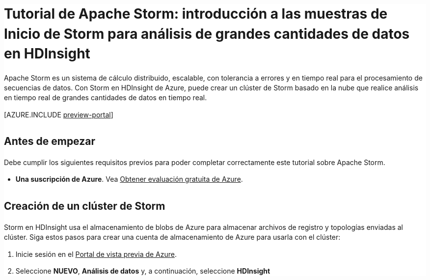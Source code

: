 <properties
	pageTitle="Tutorial de Apache Storm: Introducción a Storm | Microsoft Azure"
	description="Introducción al análisis de grandes cantidades de datos con Apache Storm y muestras de inicio de Storm en HDInsight. Aprenda a usar Storm para procesar datos en tiempo real."
	services="hdinsight"
	documentationCenter=""
	authors="Blackmist"
	manager="paulettm"
	editor="cgronlun"
	tags="azure-portal"/>

<tags
   ms.service="hdinsight"
   ms.devlang="java"
   ms.topic="get-started-article"
   ms.tgt_pltfrm="na"
   ms.workload="big-data"
   ms.date="08/05/2015"
   ms.author="larryfr"/>


# Tutorial de Apache Storm: introducción a las muestras de Inicio de Storm para análisis de grandes cantidades de datos en HDInsight

Apache Storm es un sistema de cálculo distribuido, escalable, con tolerancia a errores y en tiempo real para el procesamiento de secuencias de datos. Con Storm en HDInsight de Azure, puede crear un clúster de Storm basado en la nube que realice análisis en tiempo real de grandes cantidades de datos en tiempo real.

[AZURE.INCLUDE [preview-portal](../../includes/hdinsight-azure-preview-portal-nolink.md)]

## Antes de empezar

Debe cumplir los siguientes requisitos previos para poder completar correctamente este tutorial sobre Apache Storm.

- **Una suscripción de Azure**. Vea [Obtener evaluación gratuita de Azure](http://azure.microsoft.com/documentation/videos/get-azure-free-trial-for-testing-hadoop-in-hdinsight/).

## Creación de un clúster de Storm

Storm en HDInsight usa el almacenamiento de blobs de Azure para almacenar archivos de registro y topologías enviadas al clúster. Siga estos pasos para crear una cuenta de almacenamiento de Azure para usarla con el clúster:

1. Inicie sesión en el [Portal de vista previa de Azure][preview-portal].

2. Seleccione **NUEVO**, __Análisis de datos__ y, a continuación, seleccione __HDInsight__


[apachestorm]: https://storm.incubator.apache.org
[stormdocs]: http://storm.incubator.apache.org/documentation/Documentation.html
[stormstarter]: https://github.com/apache/storm/tree/master/examples/storm-starter
[stormjavadocs]: https://storm.incubator.apache.org/apidocs/
[azureportal]: https://manage.windowsazure.com/
[hdinsight-provision]: hdinsight-provision-clusters.md
[preview-portal]: https://portal.azure.com/